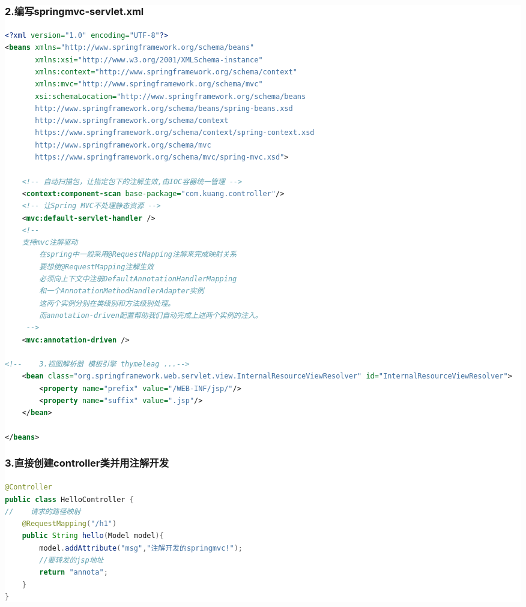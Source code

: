 ### 2.编写springmvc-servlet.xml

```xml
<?xml version="1.0" encoding="UTF-8"?>
<beans xmlns="http://www.springframework.org/schema/beans"
       xmlns:xsi="http://www.w3.org/2001/XMLSchema-instance"
       xmlns:context="http://www.springframework.org/schema/context"
       xmlns:mvc="http://www.springframework.org/schema/mvc"
       xsi:schemaLocation="http://www.springframework.org/schema/beans
       http://www.springframework.org/schema/beans/spring-beans.xsd
       http://www.springframework.org/schema/context
       https://www.springframework.org/schema/context/spring-context.xsd
       http://www.springframework.org/schema/mvc
       https://www.springframework.org/schema/mvc/spring-mvc.xsd">

    <!-- 自动扫描包，让指定包下的注解生效,由IOC容器统一管理 -->
    <context:component-scan base-package="com.kuang.controller"/>
    <!-- 让Spring MVC不处理静态资源 -->
    <mvc:default-servlet-handler />
    <!--
    支持mvc注解驱动
        在spring中一般采用@RequestMapping注解来完成映射关系
        要想使@RequestMapping注解生效
        必须向上下文中注册DefaultAnnotationHandlerMapping
        和一个AnnotationMethodHandlerAdapter实例
        这两个实例分别在类级别和方法级别处理。
        而annotation-driven配置帮助我们自动完成上述两个实例的注入。
     -->
    <mvc:annotation-driven />

<!--    3.视图解析器 模板引擎 thymeleag ...-->
    <bean class="org.springframework.web.servlet.view.InternalResourceViewResolver" id="InternalResourceViewResolver">
        <property name="prefix" value="/WEB-INF/jsp/"/>
        <property name="suffix" value=".jsp"/>
    </bean>

</beans>
```

### 3.直接创建controller类并用注解开发

```java
@Controller
public class HelloController {
//    请求的路径映射
    @RequestMapping("/h1")
    public String hello(Model model){
        model.addAttribute("msg","注解开发的springmvc!");
        //要转发的jsp地址
        return "annota";
    }
}
```
